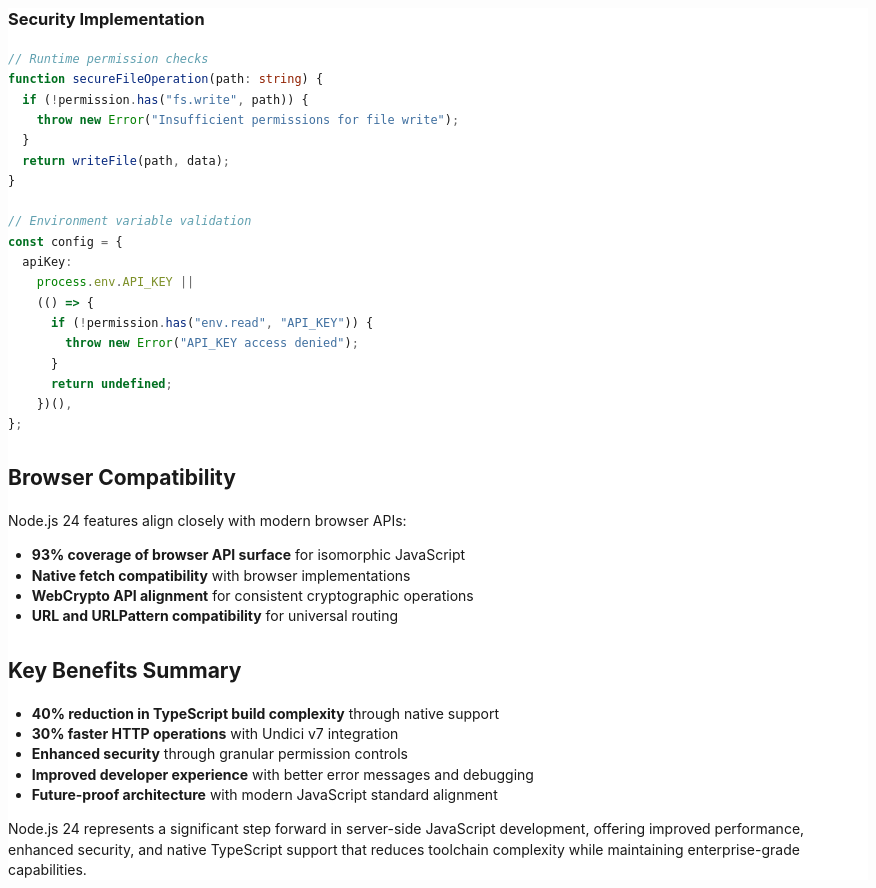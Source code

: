 ### Security Implementation

```typescript
// Runtime permission checks
function secureFileOperation(path: string) {
  if (!permission.has("fs.write", path)) {
    throw new Error("Insufficient permissions for file write");
  }
  return writeFile(path, data);
}

// Environment variable validation
const config = {
  apiKey:
    process.env.API_KEY ||
    (() => {
      if (!permission.has("env.read", "API_KEY")) {
        throw new Error("API_KEY access denied");
      }
      return undefined;
    })(),
};
```

## Browser Compatibility

Node.js 24 features align closely with modern browser APIs:

- **93% coverage of browser API surface** for isomorphic JavaScript
- **Native fetch compatibility** with browser implementations
- **WebCrypto API alignment** for consistent cryptographic operations
- **URL and URLPattern compatibility** for universal routing

## Key Benefits Summary

- **40% reduction in TypeScript build complexity** through native support
- **30% faster HTTP operations** with Undici v7 integration
- **Enhanced security** through granular permission controls
- **Improved developer experience** with better error messages and debugging
- **Future-proof architecture** with modern JavaScript standard alignment

Node.js 24 represents a significant step forward in server-side JavaScript development, offering improved performance, enhanced security, and native TypeScript support that reduces toolchain complexity while maintaining enterprise-grade capabilities.
